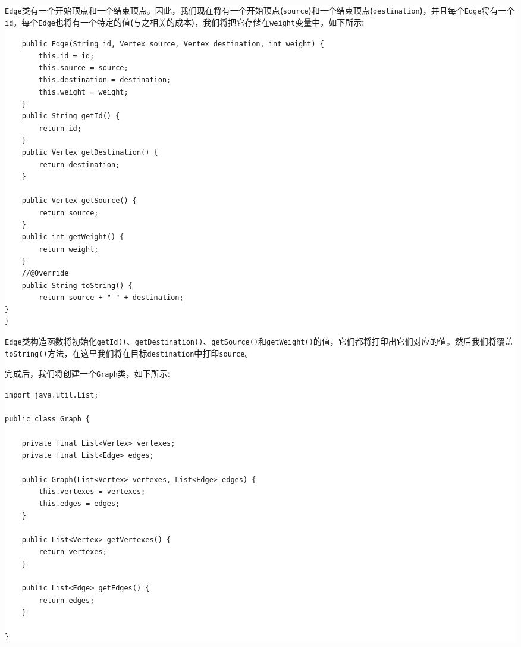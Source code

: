 `Edge`类有一个开始顶点和一个结束顶点。因此，我们现在将有一个开始顶点(`source`)和一个结束顶点(`destination`)，并且每个`Edge`将有一个`id`。每个`Edge`也将有一个特定的值(与之相关的成本)，我们将把它存储在`weight`变量中，如下所示:

```
    public Edge(String id, Vertex source, Vertex destination, int weight) {
        this.id = id;
        this.source = source;
        this.destination = destination;
        this.weight = weight;
    }
    public String getId() {
        return id;
    }
    public Vertex getDestination() {
        return destination;
    }

    public Vertex getSource() {
        return source;
    }
    public int getWeight() {
        return weight;
    }
    //@Override
    public String toString() {
        return source + " " + destination;
}
}
```

`Edge`类构造函数将初始化`getId()`、`getDestination()`、`getSource()`和`getWeight()`的值，它们都将打印出它们对应的值。然后我们将覆盖`toString()`方法，在这里我们将在目标`destination`中打印`source`。

完成后，我们将创建一个`Graph`类，如下所示:

```
import java.util.List;

public class Graph {

    private final List<Vertex> vertexes;
    private final List<Edge> edges;

    public Graph(List<Vertex> vertexes, List<Edge> edges) {
        this.vertexes = vertexes;
        this.edges = edges;
    }

    public List<Vertex> getVertexes() {
        return vertexes;
    }

    public List<Edge> getEdges() {
        return edges;
    }

}
```
